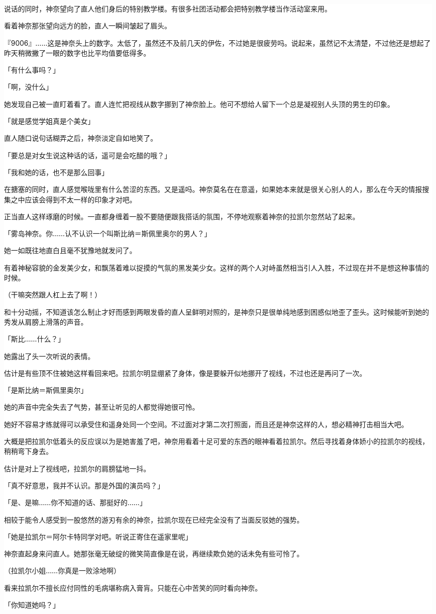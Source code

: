 说话的同时，神奈望向了直人他们身后的特别教学楼。有很多社团活动都会把特别教学楼当作活动室来用。

看着神奈那张望向远方的脸，直人一瞬间皱起了眉头。

『9006』……这是神奈头上的数字。太低了，虽然还不及前几天的伊佐，不过她是很疲劳吗。说起来，虽然记不太清楚，不过他还是想起了昨天稍微撇了一眼的数字也比平均值要低得多。

「有什么事吗？」

「啊，没什么」

她发现自己被一直盯着看了。直人连忙把视线从数字挪到了神奈脸上。他可不想给人留下一个总是凝视别人头顶的男生的印象。

「就是感觉学姐真是个美女」

直人随口说句话糊弄之后，神奈淡定自如地笑了。

「要总是对女生说这种话的话，遥可是会吃醋的哦？」

「我和她的话，也不是那么回事」

在搪塞的同时，直人感觉喉咙里有什么苦涩的东西。又是遥吗。神奈莫名在在意遥，如果她本来就是很关心别人的人，那么在今天的情报搜集之中应该会得到不太一样的印象才对吧。

正当直人这样琢磨的时候。一直都身缠着一股不要随便跟我搭话的氛围，不停地观察着神奈的拉凯尔忽然站了起来。

「雾岛神奈。你……认不认识一个叫斯比纳＝斯佩里奥尔的男人？」

她一如既往地直白且毫不犹豫地就发问了。

有着神秘容貌的金发美少女，和飘荡着难以捉摸的气氛的黑发美少女。这样的两个人对峙虽然相当引人入胜，不过现在并不是想这种事情的时候。

（干嘛突然跟人杠上去了啊！）

和十分动摇，不知道该怎么制止才好而感到两眼发昏的直人呈鲜明对照的，是神奈只是很单纯地感到困惑似地歪了歪头。这时候能听到她的秀发从肩膀上滑落的声音。

「斯比……什么？」

她露出了头一次听说的表情。

估计是有些顶不住被她这样看回来吧。拉凯尔明显绷紧了身体，像是要躲开似地挪开了视线，不过也还是再问了一次。

「是斯比纳＝斯佩里奥尔」

她的声音中完全失去了气势，甚至让听见的人都觉得她很可怜。

她好不容易才练就得可以承受住和遥身处同一个空间。不过面对才第二次打照面，而且还是神奈这样的人，想必精神打击相当大吧。

大概是把拉凯尔低着头的反应误以为是她害羞了吧，神奈用看着十足可爱的东西的眼神看着拉凯尔。然后寻找着身体娇小的拉凯尔的视线，稍稍弯下身去。

估计是对上了视线吧，拉凯尔的肩膀猛地一抖。

「真不好意思，我并不认识。那是外国的演员吗？」

「是、是嘛……你不知道的话、那挺好的……」

相较于能令人感受到一股悠然的游刃有余的神奈，拉凯尔现在已经完全没有了当面反驳她的强势。

「她是拉凯尔＝阿尔卡特同学对吧。听说正寄住在遥家里呢」

神奈直起身来问直人。她那张毫无破绽的微笑简直像是在说，再继续欺负她的话未免有些可怜了。

（拉凯尔小姐……你真是一败涂地啊）

看来拉凯尔不擅长应付同性的毛病堪称病入膏肓。只能在心中苦笑的同时看向神奈。

「你知道她吗？」

